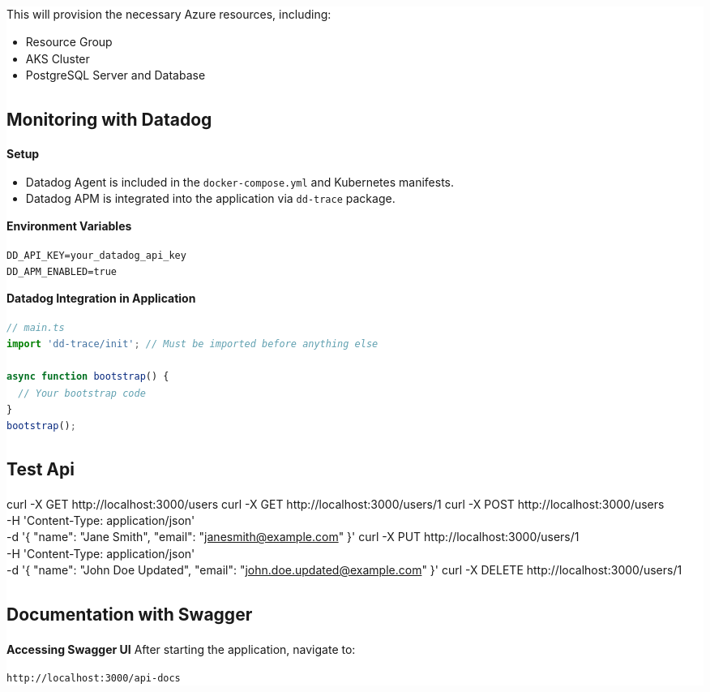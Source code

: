 This will provision the necessary Azure resources, including:

- Resource Group
- AKS Cluster
- PostgreSQL Server and Database

## Monitoring with Datadog

**Setup**
- Datadog Agent is included in the `docker-compose.yml` and Kubernetes manifests.
- Datadog APM is integrated into the application via `dd-trace` package.

**Environment Variables**
```dotenv
DD_API_KEY=your_datadog_api_key
DD_APM_ENABLED=true
```

**Datadog Integration in Application**
```typescript
// main.ts
import 'dd-trace/init'; // Must be imported before anything else

async function bootstrap() {
  // Your bootstrap code
}
bootstrap();
```

## Test Api

curl -X GET http://localhost:3000/users
curl -X GET http://localhost:3000/users/1
curl -X POST http://localhost:3000/users \
  -H 'Content-Type: application/json' \
  -d '{
    "name": "Jane Smith",
    "email": "janesmith@example.com"
  }'
curl -X PUT http://localhost:3000/users/1 \
  -H 'Content-Type: application/json' \
  -d '{
    "name": "John Doe Updated",
    "email": "john.doe.updated@example.com"
  }'
curl -X DELETE http://localhost:3000/users/1


## Documentation with Swagger

**Accessing Swagger UI**
After starting the application, navigate to:
```bash
http://localhost:3000/api-docs
```
